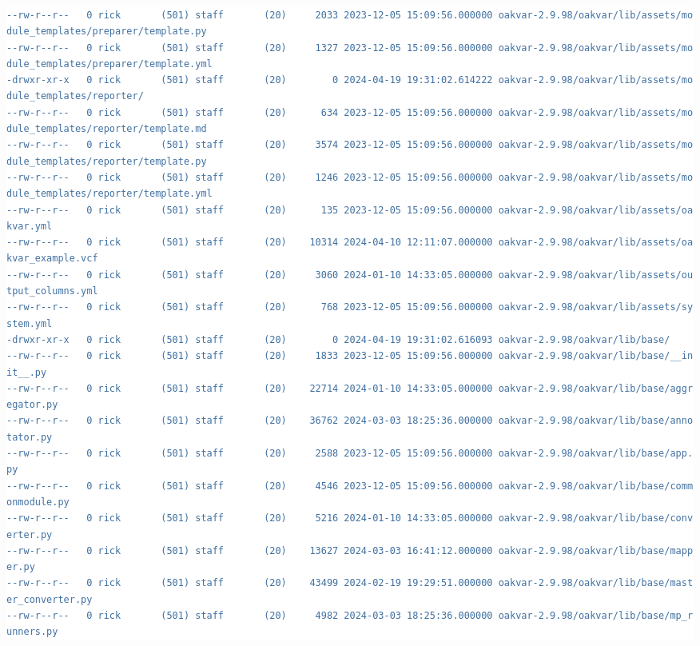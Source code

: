 ```diff
--rw-r--r--   0 rick       (501) staff       (20)     2033 2023-12-05 15:09:56.000000 oakvar-2.9.98/oakvar/lib/assets/module_templates/preparer/template.py
--rw-r--r--   0 rick       (501) staff       (20)     1327 2023-12-05 15:09:56.000000 oakvar-2.9.98/oakvar/lib/assets/module_templates/preparer/template.yml
-drwxr-xr-x   0 rick       (501) staff       (20)        0 2024-04-19 19:31:02.614222 oakvar-2.9.98/oakvar/lib/assets/module_templates/reporter/
--rw-r--r--   0 rick       (501) staff       (20)      634 2023-12-05 15:09:56.000000 oakvar-2.9.98/oakvar/lib/assets/module_templates/reporter/template.md
--rw-r--r--   0 rick       (501) staff       (20)     3574 2023-12-05 15:09:56.000000 oakvar-2.9.98/oakvar/lib/assets/module_templates/reporter/template.py
--rw-r--r--   0 rick       (501) staff       (20)     1246 2023-12-05 15:09:56.000000 oakvar-2.9.98/oakvar/lib/assets/module_templates/reporter/template.yml
--rw-r--r--   0 rick       (501) staff       (20)      135 2023-12-05 15:09:56.000000 oakvar-2.9.98/oakvar/lib/assets/oakvar.yml
--rw-r--r--   0 rick       (501) staff       (20)    10314 2024-04-10 12:11:07.000000 oakvar-2.9.98/oakvar/lib/assets/oakvar_example.vcf
--rw-r--r--   0 rick       (501) staff       (20)     3060 2024-01-10 14:33:05.000000 oakvar-2.9.98/oakvar/lib/assets/output_columns.yml
--rw-r--r--   0 rick       (501) staff       (20)      768 2023-12-05 15:09:56.000000 oakvar-2.9.98/oakvar/lib/assets/system.yml
-drwxr-xr-x   0 rick       (501) staff       (20)        0 2024-04-19 19:31:02.616093 oakvar-2.9.98/oakvar/lib/base/
--rw-r--r--   0 rick       (501) staff       (20)     1833 2023-12-05 15:09:56.000000 oakvar-2.9.98/oakvar/lib/base/__init__.py
--rw-r--r--   0 rick       (501) staff       (20)    22714 2024-01-10 14:33:05.000000 oakvar-2.9.98/oakvar/lib/base/aggregator.py
--rw-r--r--   0 rick       (501) staff       (20)    36762 2024-03-03 18:25:36.000000 oakvar-2.9.98/oakvar/lib/base/annotator.py
--rw-r--r--   0 rick       (501) staff       (20)     2588 2023-12-05 15:09:56.000000 oakvar-2.9.98/oakvar/lib/base/app.py
--rw-r--r--   0 rick       (501) staff       (20)     4546 2023-12-05 15:09:56.000000 oakvar-2.9.98/oakvar/lib/base/commonmodule.py
--rw-r--r--   0 rick       (501) staff       (20)     5216 2024-01-10 14:33:05.000000 oakvar-2.9.98/oakvar/lib/base/converter.py
--rw-r--r--   0 rick       (501) staff       (20)    13627 2024-03-03 16:41:12.000000 oakvar-2.9.98/oakvar/lib/base/mapper.py
--rw-r--r--   0 rick       (501) staff       (20)    43499 2024-02-19 19:29:51.000000 oakvar-2.9.98/oakvar/lib/base/master_converter.py
--rw-r--r--   0 rick       (501) staff       (20)     4982 2024-03-03 18:25:36.000000 oakvar-2.9.98/oakvar/lib/base/mp_runners.py
